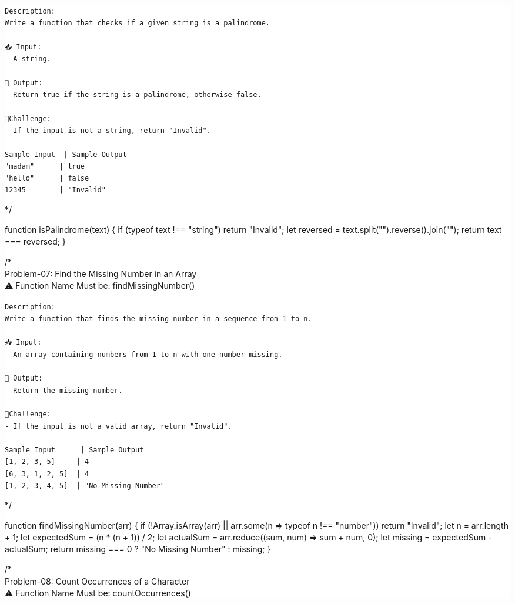     Description:  
    Write a function that checks if a given string is a palindrome.  

    📥 Input:  
    - A string.  

    🚀 Output:  
    - Return true if the string is a palindrome, otherwise false.  

    🚩Challenge:  
    - If the input is not a string, return "Invalid".  

    Sample Input  | Sample Output  
    "madam"      | true  
    "hello"      | false  
    12345        | "Invalid"  
*/

function isPalindrome(text) {
    if (typeof text !== "string") return "Invalid";
    let reversed = text.split("").reverse().join("");
    return text === reversed;
}


/*  
    Problem-07: Find the Missing Number in an Array  
    ⚠ Function Name Must be: findMissingNumber()  

    Description:  
    Write a function that finds the missing number in a sequence from 1 to n.  

    📥 Input:  
    - An array containing numbers from 1 to n with one number missing.  

    🚀 Output:  
    - Return the missing number.  

    🚩Challenge:  
    - If the input is not a valid array, return "Invalid".  

    Sample Input      | Sample Output  
    [1, 2, 3, 5]     | 4  
    [6, 3, 1, 2, 5]  | 4  
    [1, 2, 3, 4, 5]  | "No Missing Number"  
*/

function findMissingNumber(arr) {
    if (!Array.isArray(arr) || arr.some(n => typeof n !== "number")) return "Invalid";
    let n = arr.length + 1;
    let expectedSum = (n * (n + 1)) / 2;
    let actualSum = arr.reduce((sum, num) => sum + num, 0);
    let missing = expectedSum - actualSum;
    return missing === 0 ? "No Missing Number" : missing;
}


/*  
    Problem-08: Count Occurrences of a Character  
    ⚠ Function Name Must be: countOccurrences()  
